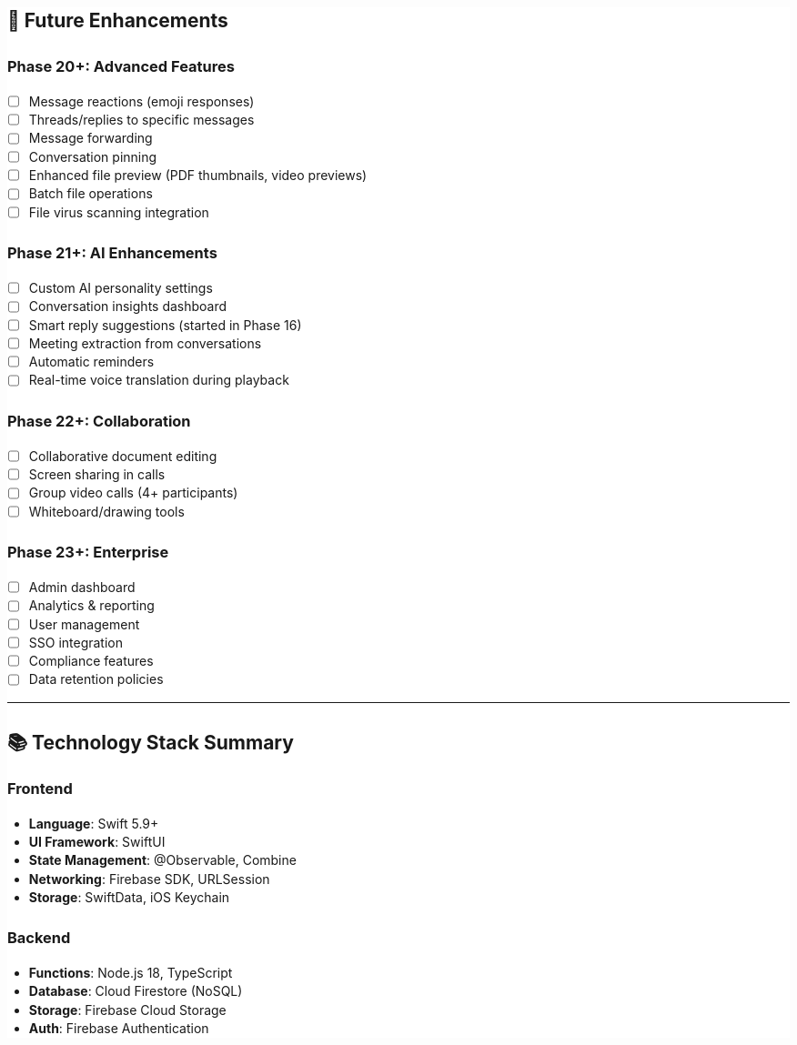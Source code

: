 
## 🚀 Future Enhancements

### Phase 20+: Advanced Features
- [ ] Message reactions (emoji responses)
- [ ] Threads/replies to specific messages
- [ ] Message forwarding
- [ ] Conversation pinning
- [ ] Enhanced file preview (PDF thumbnails, video previews)
- [ ] Batch file operations
- [ ] File virus scanning integration

### Phase 21+: AI Enhancements
- [ ] Custom AI personality settings
- [ ] Conversation insights dashboard
- [ ] Smart reply suggestions (started in Phase 16)
- [ ] Meeting extraction from conversations
- [ ] Automatic reminders
- [ ] Real-time voice translation during playback

### Phase 22+: Collaboration
- [ ] Collaborative document editing
- [ ] Screen sharing in calls
- [ ] Group video calls (4+ participants)
- [ ] Whiteboard/drawing tools

### Phase 23+: Enterprise
- [ ] Admin dashboard
- [ ] Analytics & reporting
- [ ] User management
- [ ] SSO integration
- [ ] Compliance features
- [ ] Data retention policies

---

## 📚 Technology Stack Summary

### Frontend
- **Language**: Swift 5.9+
- **UI Framework**: SwiftUI
- **State Management**: @Observable, Combine
- **Networking**: Firebase SDK, URLSession
- **Storage**: SwiftData, iOS Keychain

### Backend
- **Functions**: Node.js 18, TypeScript
- **Database**: Cloud Firestore (NoSQL)
- **Storage**: Firebase Cloud Storage
- **Auth**: Firebase Authentication
